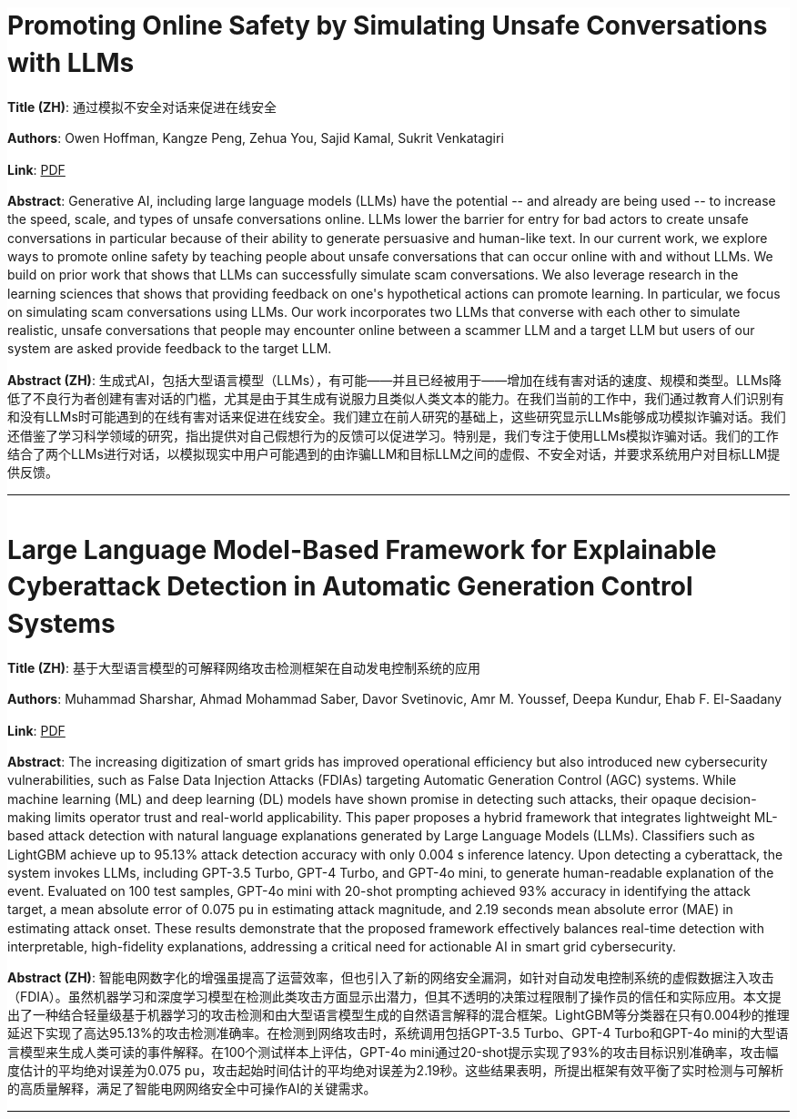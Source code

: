 # Promoting Online Safety by Simulating Unsafe Conversations with LLMs 

**Title (ZH)**: 通过模拟不安全对话来促进在线安全 

**Authors**: Owen Hoffman, Kangze Peng, Zehua You, Sajid Kamal, Sukrit Venkatagiri  

**Link**: [PDF](https://arxiv.org/pdf/2507.22267)  

**Abstract**: Generative AI, including large language models (LLMs) have the potential -- and already are being used -- to increase the speed, scale, and types of unsafe conversations online. LLMs lower the barrier for entry for bad actors to create unsafe conversations in particular because of their ability to generate persuasive and human-like text. In our current work, we explore ways to promote online safety by teaching people about unsafe conversations that can occur online with and without LLMs. We build on prior work that shows that LLMs can successfully simulate scam conversations. We also leverage research in the learning sciences that shows that providing feedback on one's hypothetical actions can promote learning. In particular, we focus on simulating scam conversations using LLMs. Our work incorporates two LLMs that converse with each other to simulate realistic, unsafe conversations that people may encounter online between a scammer LLM and a target LLM but users of our system are asked provide feedback to the target LLM. 

**Abstract (ZH)**: 生成式AI，包括大型语言模型（LLMs），有可能——并且已经被用于——增加在线有害对话的速度、规模和类型。LLMs降低了不良行为者创建有害对话的门槛，尤其是由于其生成有说服力且类似人类文本的能力。在我们当前的工作中，我们通过教育人们识别有和没有LLMs时可能遇到的在线有害对话来促进在线安全。我们建立在前人研究的基础上，这些研究显示LLMs能够成功模拟诈骗对话。我们还借鉴了学习科学领域的研究，指出提供对自己假想行为的反馈可以促进学习。特别是，我们专注于使用LLMs模拟诈骗对话。我们的工作结合了两个LLMs进行对话，以模拟现实中用户可能遇到的由诈骗LLM和目标LLM之间的虚假、不安全对话，并要求系统用户对目标LLM提供反馈。 

---
# Large Language Model-Based Framework for Explainable Cyberattack Detection in Automatic Generation Control Systems 

**Title (ZH)**: 基于大型语言模型的可解释网络攻击检测框架在自动发电控制系统的应用 

**Authors**: Muhammad Sharshar, Ahmad Mohammad Saber, Davor Svetinovic, Amr M. Youssef, Deepa Kundur, Ehab F. El-Saadany  

**Link**: [PDF](https://arxiv.org/pdf/2507.22239)  

**Abstract**: The increasing digitization of smart grids has improved operational efficiency but also introduced new cybersecurity vulnerabilities, such as False Data Injection Attacks (FDIAs) targeting Automatic Generation Control (AGC) systems. While machine learning (ML) and deep learning (DL) models have shown promise in detecting such attacks, their opaque decision-making limits operator trust and real-world applicability. This paper proposes a hybrid framework that integrates lightweight ML-based attack detection with natural language explanations generated by Large Language Models (LLMs). Classifiers such as LightGBM achieve up to 95.13% attack detection accuracy with only 0.004 s inference latency. Upon detecting a cyberattack, the system invokes LLMs, including GPT-3.5 Turbo, GPT-4 Turbo, and GPT-4o mini, to generate human-readable explanation of the event. Evaluated on 100 test samples, GPT-4o mini with 20-shot prompting achieved 93% accuracy in identifying the attack target, a mean absolute error of 0.075 pu in estimating attack magnitude, and 2.19 seconds mean absolute error (MAE) in estimating attack onset. These results demonstrate that the proposed framework effectively balances real-time detection with interpretable, high-fidelity explanations, addressing a critical need for actionable AI in smart grid cybersecurity. 

**Abstract (ZH)**: 智能电网数字化的增强虽提高了运营效率，但也引入了新的网络安全漏洞，如针对自动发电控制系统的虚假数据注入攻击（FDIA）。虽然机器学习和深度学习模型在检测此类攻击方面显示出潜力，但其不透明的决策过程限制了操作员的信任和实际应用。本文提出了一种结合轻量级基于机器学习的攻击检测和由大型语言模型生成的自然语言解释的混合框架。LightGBM等分类器在只有0.004秒的推理延迟下实现了高达95.13%的攻击检测准确率。在检测到网络攻击时，系统调用包括GPT-3.5 Turbo、GPT-4 Turbo和GPT-4o mini的大型语言模型来生成人类可读的事件解释。在100个测试样本上评估，GPT-4o mini通过20-shot提示实现了93%的攻击目标识别准确率，攻击幅度估计的平均绝对误差为0.075 pu，攻击起始时间估计的平均绝对误差为2.19秒。这些结果表明，所提出框架有效平衡了实时检测与可解析的高质量解释，满足了智能电网网络安全中可操作AI的关键需求。 

---